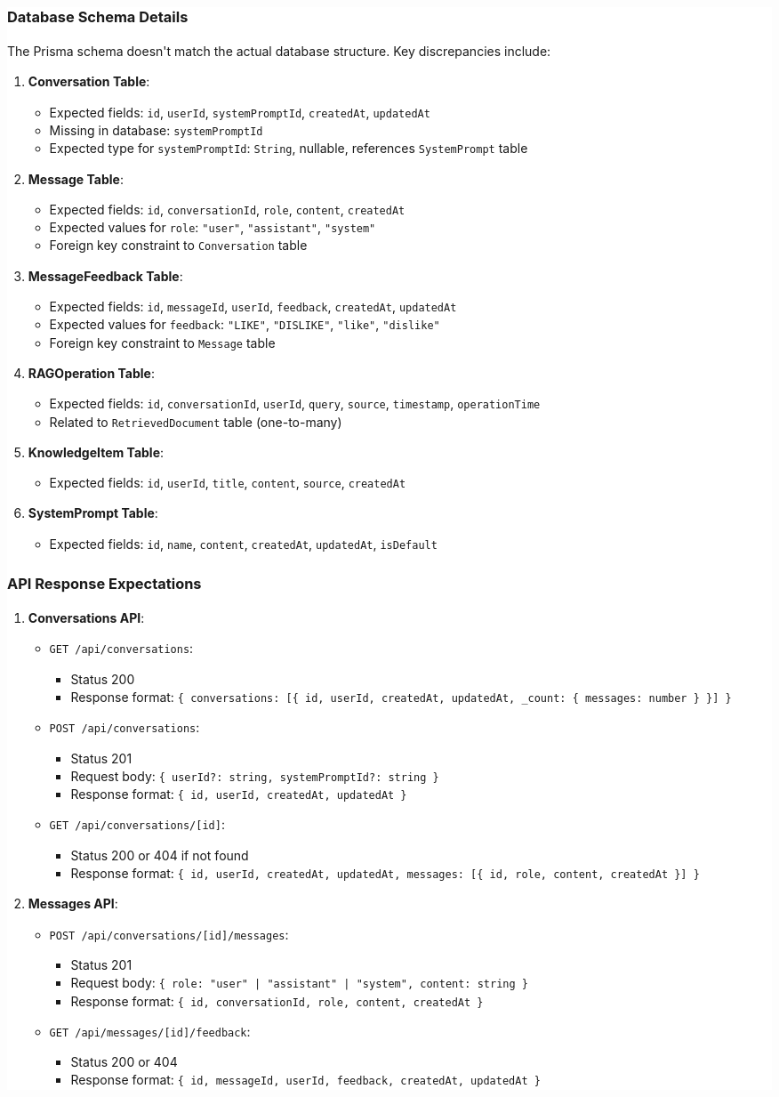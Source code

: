 ### Database Schema Details

The Prisma schema doesn't match the actual database structure. Key discrepancies include:

1. **Conversation Table**:
   - Expected fields: `id`, `userId`, `systemPromptId`, `createdAt`, `updatedAt`
   - Missing in database: `systemPromptId`
   - Expected type for `systemPromptId`: `String`, nullable, references `SystemPrompt` table

2. **Message Table**:
   - Expected fields: `id`, `conversationId`, `role`, `content`, `createdAt`
   - Expected values for `role`: `"user"`, `"assistant"`, `"system"`
   - Foreign key constraint to `Conversation` table

3. **MessageFeedback Table**:
   - Expected fields: `id`, `messageId`, `userId`, `feedback`, `createdAt`, `updatedAt`
   - Expected values for `feedback`: `"LIKE"`, `"DISLIKE"`, `"like"`, `"dislike"`
   - Foreign key constraint to `Message` table

4. **RAGOperation Table**:
   - Expected fields: `id`, `conversationId`, `userId`, `query`, `source`, `timestamp`, `operationTime`
   - Related to `RetrievedDocument` table (one-to-many)

5. **KnowledgeItem Table**:
   - Expected fields: `id`, `userId`, `title`, `content`, `source`, `createdAt`

6. **SystemPrompt Table**:
   - Expected fields: `id`, `name`, `content`, `createdAt`, `updatedAt`, `isDefault`

### API Response Expectations

1. **Conversations API**:
   - `GET /api/conversations`: 
     - Status 200
     - Response format: `{ conversations: [{ id, userId, createdAt, updatedAt, _count: { messages: number } }] }`
   
   - `POST /api/conversations`:
     - Status 201
     - Request body: `{ userId?: string, systemPromptId?: string }`
     - Response format: `{ id, userId, createdAt, updatedAt }`

   - `GET /api/conversations/[id]`:
     - Status 200 or 404 if not found
     - Response format: `{ id, userId, createdAt, updatedAt, messages: [{ id, role, content, createdAt }] }`

2. **Messages API**:
   - `POST /api/conversations/[id]/messages`:
     - Status 201
     - Request body: `{ role: "user" | "assistant" | "system", content: string }`
     - Response format: `{ id, conversationId, role, content, createdAt }`

   - `GET /api/messages/[id]/feedback`:
     - Status 200 or 404
     - Response format: `{ id, messageId, userId, feedback, createdAt, updatedAt }`
